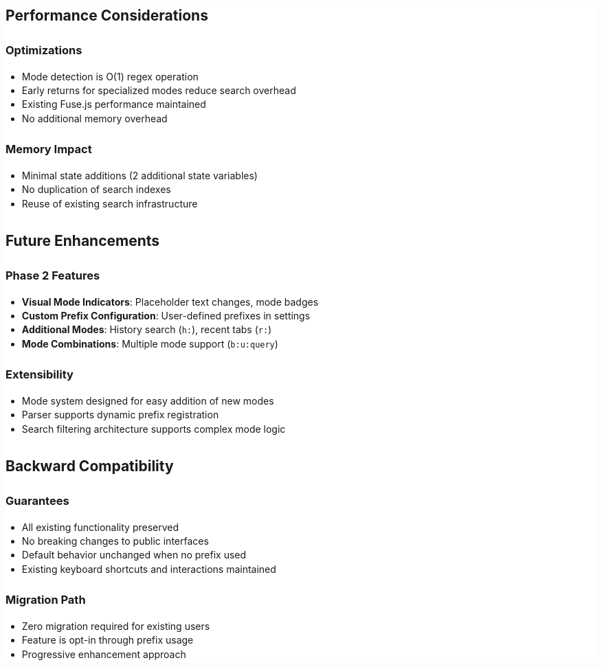 ## Performance Considerations

### Optimizations
- Mode detection is O(1) regex operation
- Early returns for specialized modes reduce search overhead
- Existing Fuse.js performance maintained
- No additional memory overhead

### Memory Impact
- Minimal state additions (2 additional state variables)
- No duplication of search indexes
- Reuse of existing search infrastructure

## Future Enhancements

### Phase 2 Features
- **Visual Mode Indicators**: Placeholder text changes, mode badges
- **Custom Prefix Configuration**: User-defined prefixes in settings
- **Additional Modes**: History search (`h:`), recent tabs (`r:`)
- **Mode Combinations**: Multiple mode support (`b:u:query`)

### Extensibility
- Mode system designed for easy addition of new modes
- Parser supports dynamic prefix registration
- Search filtering architecture supports complex mode logic

## Backward Compatibility

### Guarantees
- All existing functionality preserved
- No breaking changes to public interfaces
- Default behavior unchanged when no prefix used
- Existing keyboard shortcuts and interactions maintained

### Migration Path
- Zero migration required for existing users
- Feature is opt-in through prefix usage
- Progressive enhancement approach